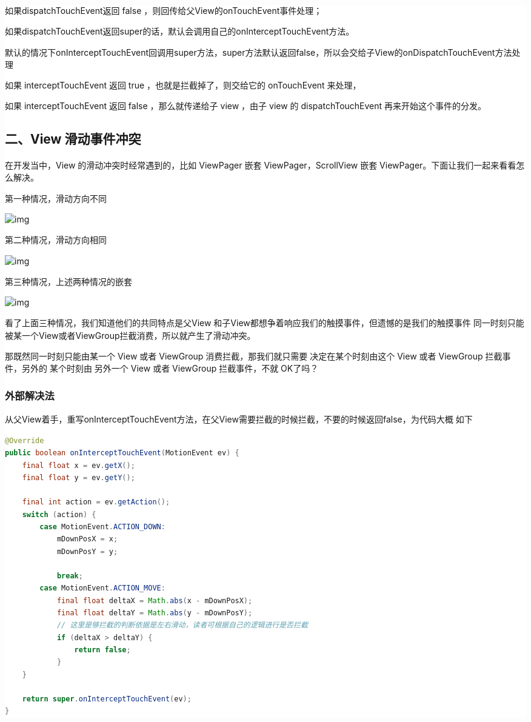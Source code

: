 如果dispatchTouchEvent返回 false ，则回传给父View的onTouchEvent事件处理；

如果dispatchTouchEvent返回super的话，默认会调用自己的onInterceptTouchEvent方法。

默认的情况下onInterceptTouchEvent回调用super方法，super方法默认返回false，所以会交给子View的onDispatchTouchEvent方法处理

如果 interceptTouchEvent 返回 true ，也就是拦截掉了，则交给它的 onTouchEvent 来处理，

如果 interceptTouchEvent 返回 false ，那么就传递给子 view ，由子 view 的 dispatchTouchEvent 再来开始这个事件的分发。

## 二、View 滑动事件冲突

在开发当中，View 的滑动冲突时经常遇到的，比如 ViewPager 嵌套 ViewPager，ScrollView 嵌套 ViewPager。下面让我们一起来看看怎么解决。

第一种情况，滑动方向不同

![img](https://cdn.jsdelivr.net/gh/wyba/image_store/blog/99b2d842cf1f459577f816a11d9aac33.png)

第二种情况，滑动方向相同

![img](https://cdn.jsdelivr.net/gh/wyba/image_store/blog/b561226bfd32c465bd30c7d3dbd30bca.png)

第三种情况，上述两种情况的嵌套

![img](https://cdn.jsdelivr.net/gh/wyba/image_store/blog/6474b4dac04446905553c3f55df3d09e.png)

看了上面三种情况，我们知道他们的共同特点是父View 和子View都想争着响应我们的触摸事件，但遗憾的是我们的触摸事件 同一时刻只能被某一个View或者ViewGroup拦截消费，所以就产生了滑动冲突。

那既然同一时刻只能由某一个 View 或者 ViewGroup 消费拦截，那我们就只需要 决定在某个时刻由这个 View 或者 ViewGroup 拦截事件，另外的 某个时刻由 另外一个 View 或者 ViewGroup 拦截事件，不就 OK了吗？

### 外部解决法

从父View着手，重写onInterceptTouchEvent方法，在父View需要拦截的时候拦截，不要的时候返回false，为代码大概 如下

```java
@Override
public boolean onInterceptTouchEvent(MotionEvent ev) {
    final float x = ev.getX();
    final float y = ev.getY();

    final int action = ev.getAction();
    switch (action) {
        case MotionEvent.ACTION_DOWN:
            mDownPosX = x;
            mDownPosY = y;

            break;
        case MotionEvent.ACTION_MOVE:
            final float deltaX = Math.abs(x - mDownPosX);
            final float deltaY = Math.abs(y - mDownPosY);
            // 这里是够拦截的判断依据是左右滑动，读者可根据自己的逻辑进行是否拦截
            if (deltaX > deltaY) {
                return false;
            }
    }

    return super.onInterceptTouchEvent(ev);
}

```
